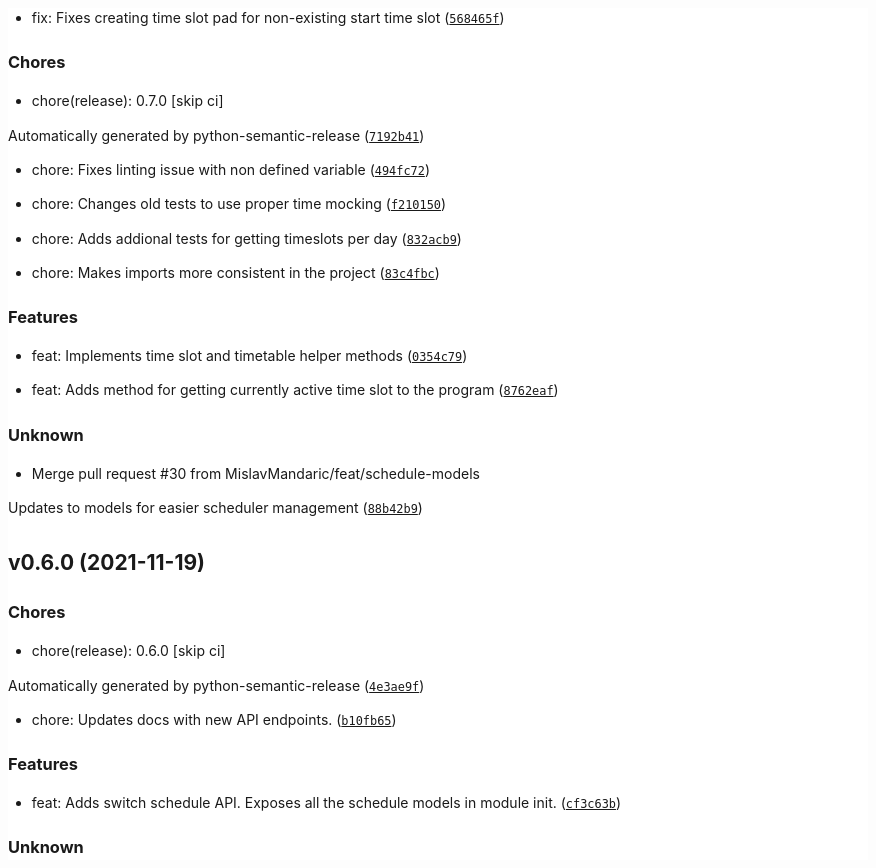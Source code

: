 * fix: Fixes creating time slot pad for non-existing start time slot ([`568465f`](https://github.com/MislavMandaric/vaillant-netatmo-api/commit/568465fcfc1c1de8a99062dfe1f6d26fe30fc802))

### Chores

* chore(release): 0.7.0 [skip ci]

Automatically generated by python-semantic-release ([`7192b41`](https://github.com/MislavMandaric/vaillant-netatmo-api/commit/7192b4199579cee90a7869b53b15fb978b54b921))

* chore: Fixes linting issue with non defined variable ([`494fc72`](https://github.com/MislavMandaric/vaillant-netatmo-api/commit/494fc720c2172cd127f277b68ddfdf017f7f307c))

* chore: Changes old tests to use proper time mocking ([`f210150`](https://github.com/MislavMandaric/vaillant-netatmo-api/commit/f210150b901462ccb865375a9842a9ad58e79ebb))

* chore: Adds addional tests for getting timeslots per day ([`832acb9`](https://github.com/MislavMandaric/vaillant-netatmo-api/commit/832acb94b942e7a1f1f29b92b603482453473f92))

* chore: Makes imports more consistent in the project ([`83c4fbc`](https://github.com/MislavMandaric/vaillant-netatmo-api/commit/83c4fbc1050c3cc006e9412554f682f450117c91))

### Features

* feat: Implements time slot and timetable helper methods ([`0354c79`](https://github.com/MislavMandaric/vaillant-netatmo-api/commit/0354c79f5e688966cb45613155b7646147e8c10f))

* feat: Adds method for getting currently active time slot to the program ([`8762eaf`](https://github.com/MislavMandaric/vaillant-netatmo-api/commit/8762eafdd4c495cdc492b75824f75d680f1f2f54))

### Unknown

* Merge pull request #30 from MislavMandaric/feat/schedule-models

Updates to models for easier scheduler management ([`88b42b9`](https://github.com/MislavMandaric/vaillant-netatmo-api/commit/88b42b934b7efd0c9215d8edc65a1f86daccebeb))


## v0.6.0 (2021-11-19)

### Chores

* chore(release): 0.6.0 [skip ci]

Automatically generated by python-semantic-release ([`4e3ae9f`](https://github.com/MislavMandaric/vaillant-netatmo-api/commit/4e3ae9f55b820109ff25d881add732fc1a870f5a))

* chore: Updates docs with new API endpoints. ([`b10fb65`](https://github.com/MislavMandaric/vaillant-netatmo-api/commit/b10fb65b9dc2a8e303f74725397d87916c9420d5))

### Features

* feat: Adds switch schedule API. Exposes all the schedule models in module init. ([`cf3c63b`](https://github.com/MislavMandaric/vaillant-netatmo-api/commit/cf3c63b9df0495885bb94e94bfea1356373349c7))

### Unknown
